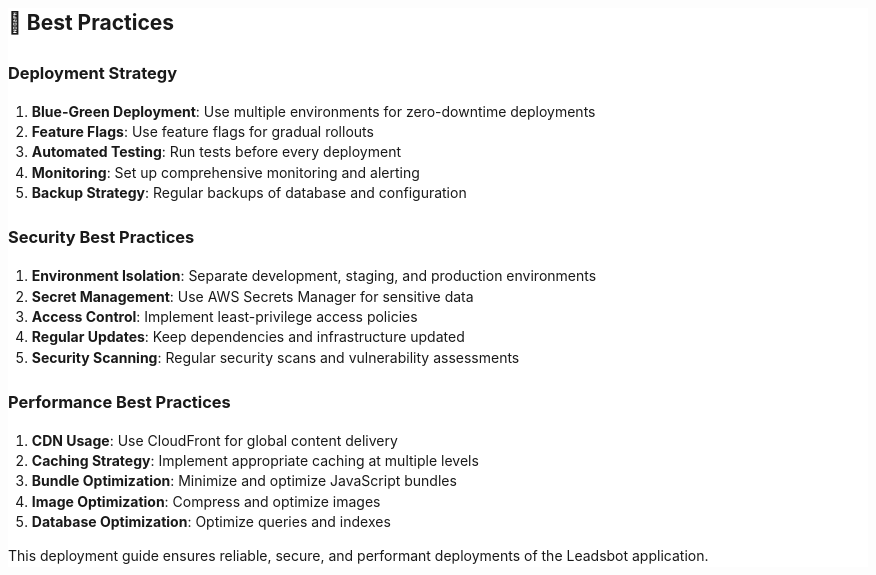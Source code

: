 ## 🎯 Best Practices

### Deployment Strategy
1. **Blue-Green Deployment**: Use multiple environments for zero-downtime deployments
2. **Feature Flags**: Use feature flags for gradual rollouts
3. **Automated Testing**: Run tests before every deployment
4. **Monitoring**: Set up comprehensive monitoring and alerting
5. **Backup Strategy**: Regular backups of database and configuration

### Security Best Practices
1. **Environment Isolation**: Separate development, staging, and production environments
2. **Secret Management**: Use AWS Secrets Manager for sensitive data
3. **Access Control**: Implement least-privilege access policies
4. **Regular Updates**: Keep dependencies and infrastructure updated
5. **Security Scanning**: Regular security scans and vulnerability assessments

### Performance Best Practices
1. **CDN Usage**: Use CloudFront for global content delivery
2. **Caching Strategy**: Implement appropriate caching at multiple levels
3. **Bundle Optimization**: Minimize and optimize JavaScript bundles
4. **Image Optimization**: Compress and optimize images
5. **Database Optimization**: Optimize queries and indexes

This deployment guide ensures reliable, secure, and performant deployments of the Leadsbot application. 
